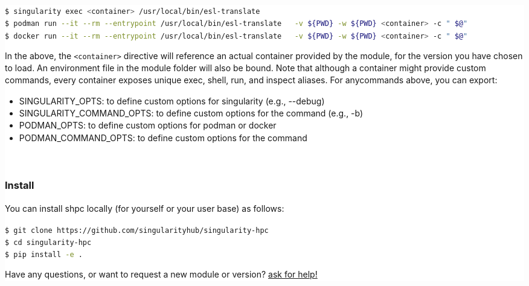 ```bash
$ singularity exec <container> /usr/local/bin/esl-translate
$ podman run --it --rm --entrypoint /usr/local/bin/esl-translate   -v ${PWD} -w ${PWD} <container> -c " $@"
$ docker run --it --rm --entrypoint /usr/local/bin/esl-translate   -v ${PWD} -w ${PWD} <container> -c " $@"
```



In the above, the `<container>` directive will reference an actual container provided
by the module, for the version you have chosen to load. An environment file in the
module folder will also be bound. Note that although a container
might provide custom commands, every container exposes unique exec, shell, run, and
inspect aliases. For anycommands above, you can export:

 - SINGULARITY_OPTS: to define custom options for singularity (e.g., --debug)
 - SINGULARITY_COMMAND_OPTS: to define custom options for the command (e.g., -b)
 - PODMAN_OPTS: to define custom options for podman or docker
 - PODMAN_COMMAND_OPTS: to define custom options for the command

<br>

### Install

You can install shpc locally (for yourself or your user base) as follows:

```bash
$ git clone https://github.com/singularityhub/singularity-hpc
$ cd singularity-hpc
$ pip install -e .
```

Have any questions, or want to request a new module or version? [ask for help!](https://github.com/singularityhub/singularity-hpc/issues)